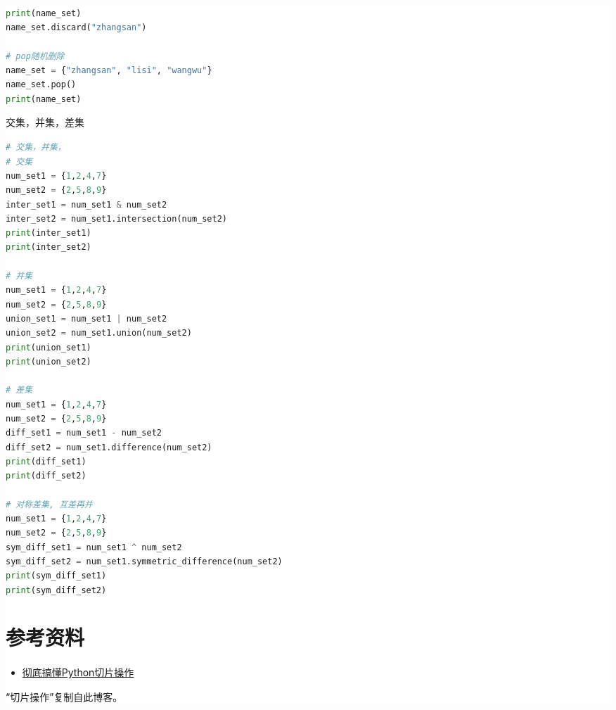 ```python
print(name_set)
name_set.discard("zhangsan")

# pop随机删除
name_set = {"zhangsan", "lisi", "wangwu"}
name_set.pop()
print(name_set)
```

交集，并集，差集

```python
# 交集，并集，
# 交集
num_set1 = {1,2,4,7}
num_set2 = {2,5,8,9}
inter_set1 = num_set1 & num_set2
inter_set2 = num_set1.intersection(num_set2)
print(inter_set1)
print(inter_set2)

# 并集
num_set1 = {1,2,4,7}
num_set2 = {2,5,8,9}
union_set1 = num_set1 | num_set2
union_set2 = num_set1.union(num_set2)
print(union_set1)
print(union_set2)

# 差集
num_set1 = {1,2,4,7}
num_set2 = {2,5,8,9}
diff_set1 = num_set1 - num_set2
diff_set2 = num_set1.difference(num_set2)
print(diff_set1)
print(diff_set2)

# 对称差集, 互差再并
num_set1 = {1,2,4,7}
num_set2 = {2,5,8,9}
sym_diff_set1 = num_set1 ^ num_set2
sym_diff_set2 = num_set1.symmetric_difference(num_set2)
print(sym_diff_set1)
print(sym_diff_set2)
```



# 参考资料

* [彻底搞懂Python切片操作](https://baijiahao.baidu.com/s?id=1659565555319388195)

“切片操作”复制自此博客。

